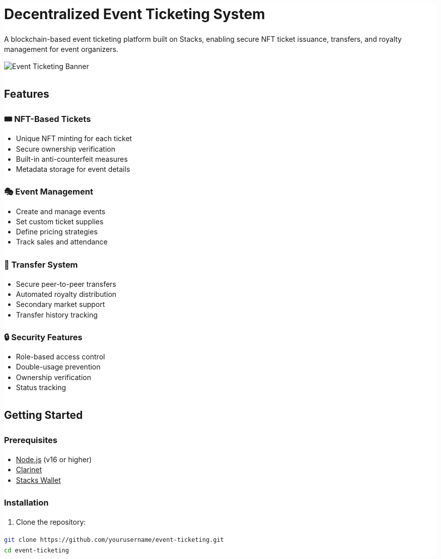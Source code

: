 # Decentralized Event Ticketing System

A blockchain-based event ticketing platform built on Stacks, enabling secure NFT ticket issuance, transfers, and royalty management for event organizers.

![Event Ticketing Banner](https://raw.githubusercontent.com/yourusername/event-ticketing/main/docs/banner.png)

## Features

### 🎟 NFT-Based Tickets
- Unique NFT minting for each ticket
- Secure ownership verification
- Built-in anti-counterfeit measures
- Metadata storage for event details

### 🎭 Event Management
- Create and manage events
- Set custom ticket supplies
- Define pricing strategies
- Track sales and attendance

### 💱 Transfer System
- Secure peer-to-peer transfers
- Automated royalty distribution
- Secondary market support
- Transfer history tracking

### 🔒 Security Features
- Role-based access control
- Double-usage prevention
- Ownership verification
- Status tracking

## Getting Started

### Prerequisites
- [Node.js](https://nodejs.org/) (v16 or higher)
- [Clarinet](https://github.com/hirosystems/clarinet)
- [Stacks Wallet](https://www.hiro.so/wallet)

### Installation

1. Clone the repository:
```bash
git clone https://github.com/yourusername/event-ticketing.git
cd event-ticketing
```
